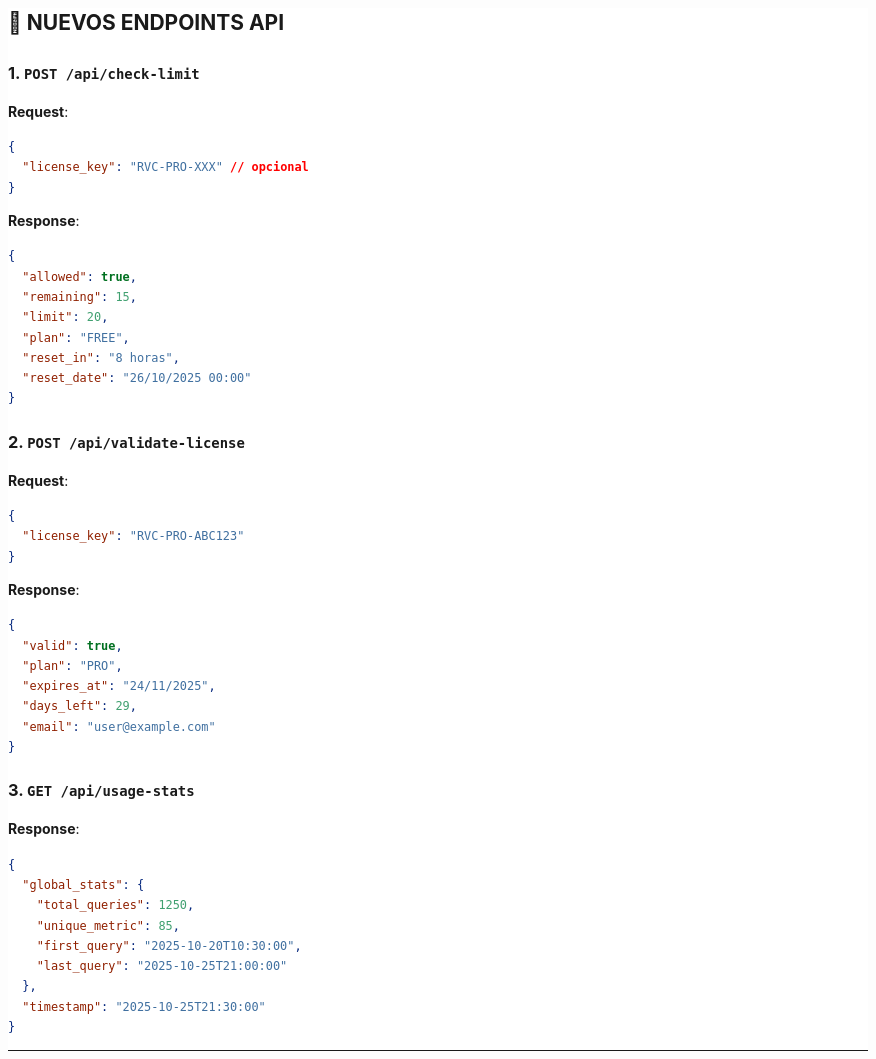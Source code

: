
## 🔌 **NUEVOS ENDPOINTS API**

### 1. `POST /api/check-limit`

**Request**:
```json
{
  "license_key": "RVC-PRO-XXX" // opcional
}
```

**Response**:
```json
{
  "allowed": true,
  "remaining": 15,
  "limit": 20,
  "plan": "FREE",
  "reset_in": "8 horas",
  "reset_date": "26/10/2025 00:00"
}
```

### 2. `POST /api/validate-license`

**Request**:
```json
{
  "license_key": "RVC-PRO-ABC123"
}
```

**Response**:
```json
{
  "valid": true,
  "plan": "PRO",
  "expires_at": "24/11/2025",
  "days_left": 29,
  "email": "user@example.com"
}
```

### 3. `GET /api/usage-stats`

**Response**:
```json
{
  "global_stats": {
    "total_queries": 1250,
    "unique_metric": 85,
    "first_query": "2025-10-20T10:30:00",
    "last_query": "2025-10-25T21:00:00"
  },
  "timestamp": "2025-10-25T21:30:00"
}
```

---